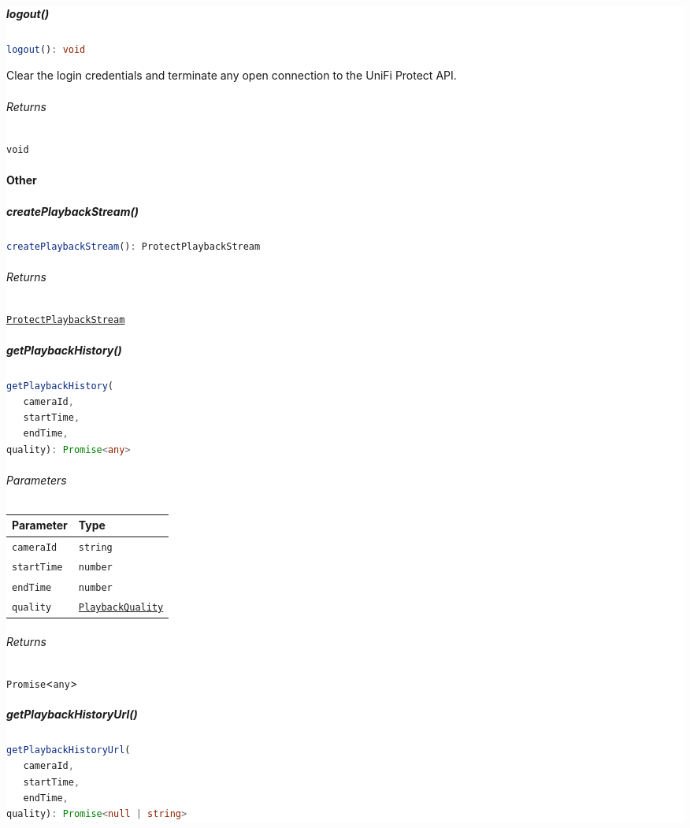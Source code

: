 ##### logout()

```ts
logout(): void
```

Clear the login credentials and terminate any open connection to the UniFi Protect API.

###### Returns

`void`

#### Other

##### createPlaybackStream()

```ts
createPlaybackStream(): ProtectPlaybackStream
```

###### Returns

[`ProtectPlaybackStream`](protect-api-playback.md#protectplaybackstream)

##### getPlaybackHistory()

```ts
getPlaybackHistory(
   cameraId, 
   startTime, 
   endTime, 
quality): Promise<any>
```

###### Parameters

| Parameter | Type |
| :------ | :------ |
| `cameraId` | `string` |
| `startTime` | `number` |
| `endTime` | `number` |
| `quality` | [`PlaybackQuality`](ProtectTypes.md#playbackquality) |

###### Returns

`Promise`\<`any`\>

##### getPlaybackHistoryUrl()

```ts
getPlaybackHistoryUrl(
   cameraId, 
   startTime, 
   endTime, 
quality): Promise<null | string>
```
